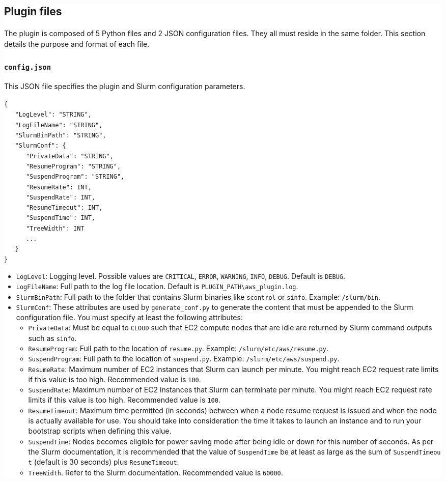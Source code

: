 <a name="tc_files"/>

## Plugin files

The plugin is composed of 5 Python files and 2 JSON configuration files. They all must reside in the same folder. This section details the purpose and format of each file.

### `config.json`

This JSON file specifies the plugin and Slurm configuration parameters.

```
{
   "LogLevel": "STRING",
   "LogFileName": "STRING",
   "SlurmBinPath": "STRING",
   "SlurmConf": {
      "PrivateData": "STRING",
      "ResumeProgram": "STRING",
      "SuspendProgram": "STRING",
      "ResumeRate": INT,
      "SuspendRate": INT,
      "ResumeTimeout": INT,
      "SuspendTime": INT,
      "TreeWidth": INT
      ...
   }
}
```

* `LogLevel`: Logging level. Possible values are `CRITICAL`, `ERROR`, `WARNING`, `INFO`, `DEBUG`. Default is `DEBUG`.
* `LogFileName`: Full path to the log file location. Default is `PLUGIN_PATH\aws_plugin.log`.
* `SlurmBinPath`: Full path to the folder that contains Slurm binaries like `scontrol` or `sinfo`. Example: `/slurm/bin`.
* `SlurmConf`: These attributes are used by `generate_conf.py` to generate the content that must be appended to the Slurm configuration file. You must specify at least the following attributes:
   * `PrivateData`: Must be equal to `CLOUD` such that EC2 compute nodes that are idle are returned by Slurm command outputs such as `sinfo`.
   * `ResumeProgram`: Full path to the location of `resume.py`. Example: `/slurm/etc/aws/resume.py`.
   * `SuspendProgram`: Full path to the location of `suspend.py`. Example: `/slurm/etc/aws/suspend.py`.
   * `ResumeRate`: Maximum number of EC2 instances that Slurm can launch per minute. You might reach EC2 request rate limits if this value is too high. Recommended value is `100`.
   * `SuspendRate`: Maximum number of EC2 instances that Slurm can terminate per minute. You might reach EC2 request rate limits if this value is too high. Recommended value is `100`.
   * `ResumeTimeout`: Maximum time permitted (in seconds) between when a node resume request is issued and when the node is actually available for use. You should take into consideration the time it takes to launch an instance and to run your bootstrap scripts when defining this value.
   * `SuspendTime`: Nodes becomes eligible for power saving mode after being idle or down for this number of seconds. As per the Slurm documentation, it is recommended that the value of `SuspendTime` be at least as large as the sum of `SuspendTimeout` (default is 30 seconds) plus `ResumeTimeout`.
   * `TreeWidth`. Refer to the Slurm documentation. Recommended value is `60000`.
